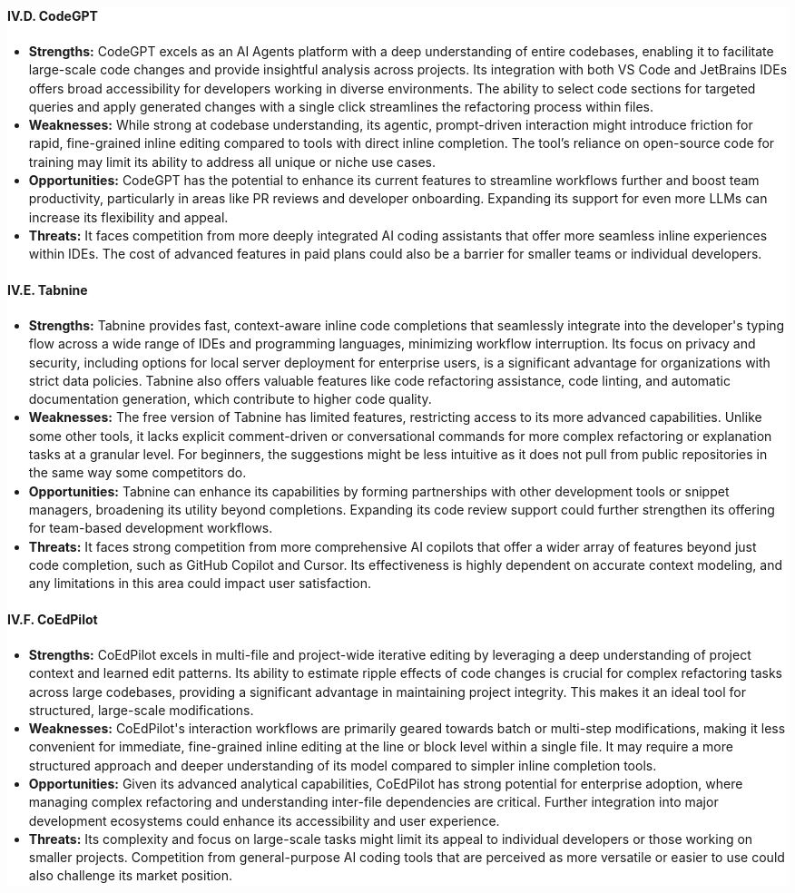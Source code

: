 #### IV.D. CodeGPT

*   **Strengths:** CodeGPT excels as an AI Agents platform with a deep understanding of entire codebases, enabling it to facilitate large-scale code changes and provide insightful analysis across projects. Its integration with both VS Code and JetBrains IDEs offers broad accessibility for developers working in diverse environments. The ability to select code sections for targeted queries and apply generated changes with a single click streamlines the refactoring process within files.
*   **Weaknesses:** While strong at codebase understanding, its agentic, prompt-driven interaction might introduce friction for rapid, fine-grained inline editing compared to tools with direct inline completion. The tool’s reliance on open-source code for training may limit its ability to address all unique or niche use cases.
*   **Opportunities:** CodeGPT has the potential to enhance its current features to streamline workflows further and boost team productivity, particularly in areas like PR reviews and developer onboarding. Expanding its support for even more LLMs can increase its flexibility and appeal.
*   **Threats:** It faces competition from more deeply integrated AI coding assistants that offer more seamless inline experiences within IDEs. The cost of advanced features in paid plans could also be a barrier for smaller teams or individual developers.

#### IV.E. Tabnine

*   **Strengths:** Tabnine provides fast, context-aware inline code completions that seamlessly integrate into the developer's typing flow across a wide range of IDEs and programming languages, minimizing workflow interruption. Its focus on privacy and security, including options for local server deployment for enterprise users, is a significant advantage for organizations with strict data policies. Tabnine also offers valuable features like code refactoring assistance, code linting, and automatic documentation generation, which contribute to higher code quality.
*   **Weaknesses:** The free version of Tabnine has limited features, restricting access to its more advanced capabilities. Unlike some other tools, it lacks explicit comment-driven or conversational commands for more complex refactoring or explanation tasks at a granular level. For beginners, the suggestions might be less intuitive as it does not pull from public repositories in the same way some competitors do.
*   **Opportunities:** Tabnine can enhance its capabilities by forming partnerships with other development tools or snippet managers, broadening its utility beyond completions. Expanding its code review support could further strengthen its offering for team-based development workflows.
*   **Threats:** It faces strong competition from more comprehensive AI copilots that offer a wider array of features beyond just code completion, such as GitHub Copilot and Cursor. Its effectiveness is highly dependent on accurate context modeling, and any limitations in this area could impact user satisfaction.

#### IV.F. CoEdPilot

*   **Strengths:** CoEdPilot excels in multi-file and project-wide iterative editing by leveraging a deep understanding of project context and learned edit patterns. Its ability to estimate ripple effects of code changes is crucial for complex refactoring tasks across large codebases, providing a significant advantage in maintaining project integrity. This makes it an ideal tool for structured, large-scale modifications.
*   **Weaknesses:** CoEdPilot's interaction workflows are primarily geared towards batch or multi-step modifications, making it less convenient for immediate, fine-grained inline editing at the line or block level within a single file. It may require a more structured approach and deeper understanding of its model compared to simpler inline completion tools.
*   **Opportunities:** Given its advanced analytical capabilities, CoEdPilot has strong potential for enterprise adoption, where managing complex refactoring and understanding inter-file dependencies are critical. Further integration into major development ecosystems could enhance its accessibility and user experience.
*   **Threats:** Its complexity and focus on large-scale tasks might limit its appeal to individual developers or those working on smaller projects. Competition from general-purpose AI coding tools that are perceived as more versatile or easier to use could also challenge its market position.
